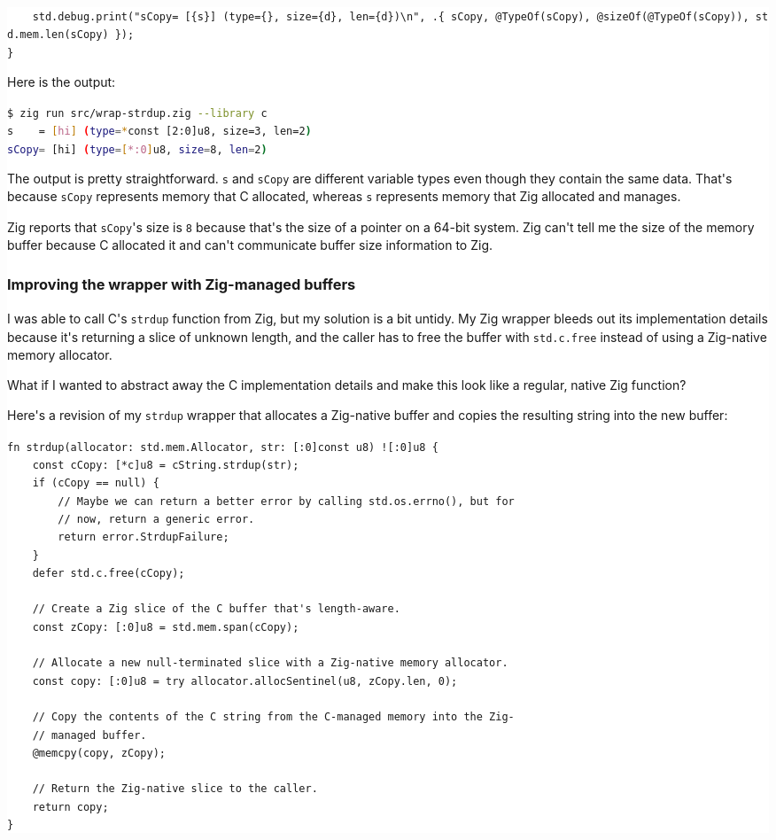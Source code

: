 ```zig
    std.debug.print("sCopy= [{s}] (type={}, size={d}, len={d})\n", .{ sCopy, @TypeOf(sCopy), @sizeOf(@TypeOf(sCopy)), std.mem.len(sCopy) });
}
```

Here is the output:

```bash
$ zig run src/wrap-strdup.zig --library c
s    = [hi] (type=*const [2:0]u8, size=3, len=2)
sCopy= [hi] (type=[*:0]u8, size=8, len=2)
```

The output is pretty straightforward. `s` and `sCopy` are different variable types even though they contain the same data. That's because `sCopy` represents memory that C allocated, whereas `s` represents memory that Zig allocated and manages.

Zig reports that `sCopy`'s size is `8` because that's the size of a pointer on a 64-bit system. Zig can't tell me the size of the memory buffer because C allocated it and can't communicate buffer size information to Zig.

### Improving the wrapper with Zig-managed buffers

I was able to call C's `strdup` function from Zig, but my solution is a bit untidy. My Zig wrapper bleeds out its implementation details because it's returning a slice of unknown length, and the caller has to free the buffer with `std.c.free` instead of using a Zig-native memory allocator.

What if I wanted to abstract away the C implementation details and make this look like a regular, native Zig function?

Here's a revision of my `strdup` wrapper that allocates a Zig-native buffer and copies the resulting string into the new buffer:

```zig
fn strdup(allocator: std.mem.Allocator, str: [:0]const u8) ![:0]u8 {
    const cCopy: [*c]u8 = cString.strdup(str);
    if (cCopy == null) {
        // Maybe we can return a better error by calling std.os.errno(), but for
        // now, return a generic error.
        return error.StrdupFailure;
    }
    defer std.c.free(cCopy);

    // Create a Zig slice of the C buffer that's length-aware.
    const zCopy: [:0]u8 = std.mem.span(cCopy);

    // Allocate a new null-terminated slice with a Zig-native memory allocator.
    const copy: [:0]u8 = try allocator.allocSentinel(u8, zCopy.len, 0);

    // Copy the contents of the C string from the C-managed memory into the Zig-
    // managed buffer.
    @memcpy(copy, zCopy);

    // Return the Zig-native slice to the caller.
    return copy;
}
```
